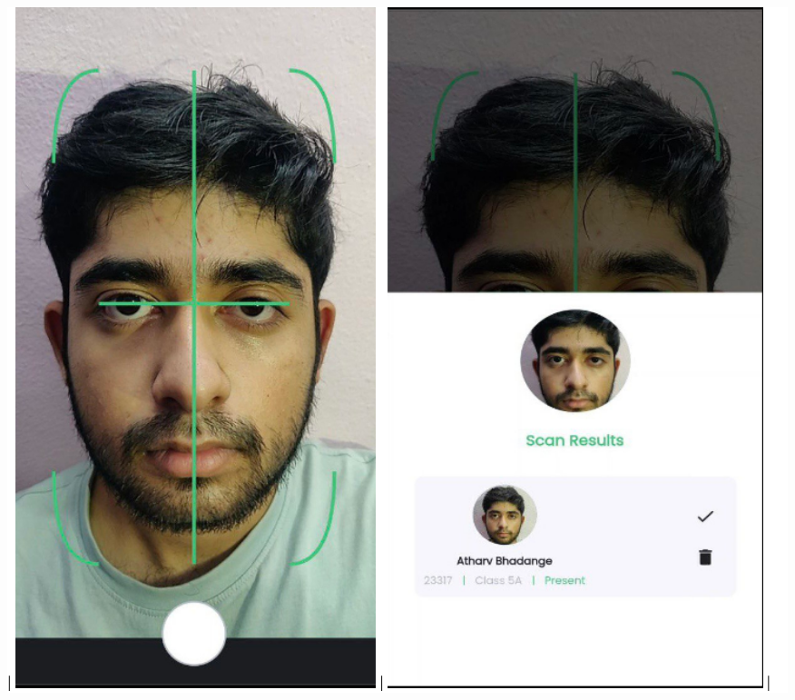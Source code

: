 | <img src="./assets/screenshots/00.png" height="750"/> | <img src="./assets/screenshots/01.png" height="750"/> |